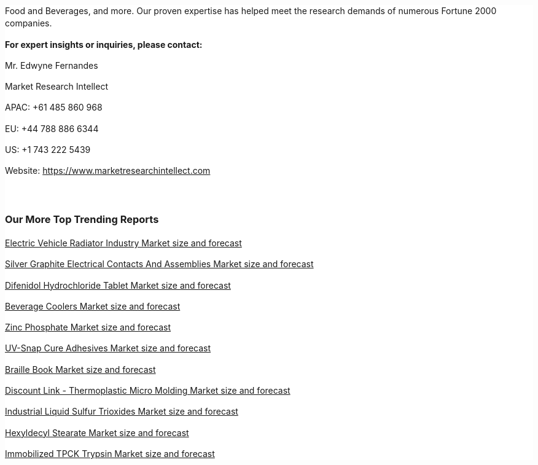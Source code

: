 Food and Beverages, and more. Our proven expertise has helped meet the research demands of numerous Fortune 2000 companies.</p><p><strong>For expert insights or inquiries, please contact:</strong></p><p>Mr. Edwyne Fernandes</p><p>Market Research Intellect</p><p>APAC: +61 485 860 968</p><p>EU: +44 788 886 6344</p><p>US: +1 743 222 5439</p></div><div class="article-main__content" data-test-id="publishing-text-block"><p><span class="">Website:&nbsp;https://www.marketresearchintellect.com</span></p></div></div><div class="article-main__content" data-test-id="publishing-text-block">&nbsp;</div><h3>Our More Top Trending Reports</h3><p><a href="https://www.marketresearchintellect.com/pt/product/global-electric-vehicle-radiator-industry-market/">Electric Vehicle Radiator Industry  Market size and forecast</a></p><p><a href="https://www.marketresearchintellect.com/it/product/silver-graphite-electrical-contacts-and-assemblies-market/">Silver Graphite Electrical Contacts And Assemblies  Market size and forecast</a></p><p><a href="https://www.marketresearchintellect.com/nl/product/global-difenidol-hydrochloride-tablet-market/">Difenidol Hydrochloride Tablet  Market size and forecast</a></p><p><a href="https://www.marketresearchintellect.com/ko/product/beverage-coolers-market-size-and-forecast/">Beverage Coolers  Market size and forecast</a></p><p><a href="https://www.marketresearchintellect.com/zh/product/global-lithopone-market-size-and-forecast/">Zinc Phosphate  Market size and forecast</a></p><p><a href="https://www.marketresearchintellect.com/es/product/global-uv-snap-cure-adhesives-market/">UV-Snap Cure Adhesives  Market size and forecast</a></p><p><a href="https://www.marketresearchintellect.com/product/braille-book-market/">Braille Book  Market size and forecast</a></p><p><a href="https://www.marketresearchintellect.com/ja/product/global-discount-link-thermoplastic-micro-molding-market/">Discount Link - Thermoplastic Micro Molding  Market size and forecast</a></p><p><a href="https://www.marketresearchintellect.com/ar/product/global-industrial-liquid-sulfur-trioxides-market/">Industrial Liquid Sulfur Trioxides  Market size and forecast</a></p><p><a href="https://www.marketresearchintellect.com/pt/product/global-hexyldecyl-stearate-market/">Hexyldecyl Stearate  Market size and forecast</a></p><p><a href="https://www.marketresearchintellect.com/it/product/global-immobilized-tpck-trypsin-market/">Immobilized TPCK Trypsin  Market size and forecast</a></p>